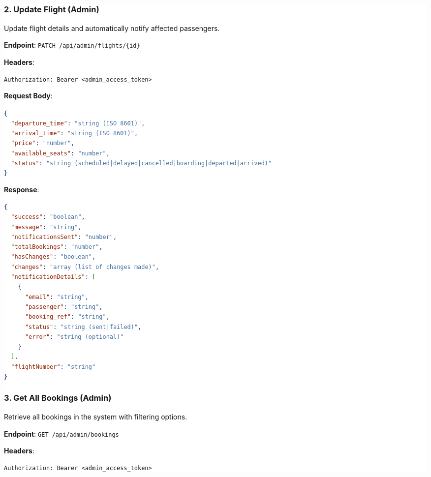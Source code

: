 ```json
```

### 2. Update Flight (Admin)
Update flight details and automatically notify affected passengers.

**Endpoint**: `PATCH /api/admin/flights/{id}`

**Headers**:
```
Authorization: Bearer <admin_access_token>
```

**Request Body**:
```json
{
  "departure_time": "string (ISO 8601)",
  "arrival_time": "string (ISO 8601)",
  "price": "number",
  "available_seats": "number",
  "status": "string (scheduled|delayed|cancelled|boarding|departed|arrived)"
}
```

**Response**:
```json
{
  "success": "boolean",
  "message": "string",
  "notificationsSent": "number",
  "totalBookings": "number",
  "hasChanges": "boolean",
  "changes": "array (list of changes made)",
  "notificationDetails": [
    {
      "email": "string",
      "passenger": "string",
      "booking_ref": "string",
      "status": "string (sent|failed)",
      "error": "string (optional)"
    }
  ],
  "flightNumber": "string"
}
```

### 3. Get All Bookings (Admin)
Retrieve all bookings in the system with filtering options.

**Endpoint**: `GET /api/admin/bookings`

**Headers**:
```
Authorization: Bearer <admin_access_token>
```
